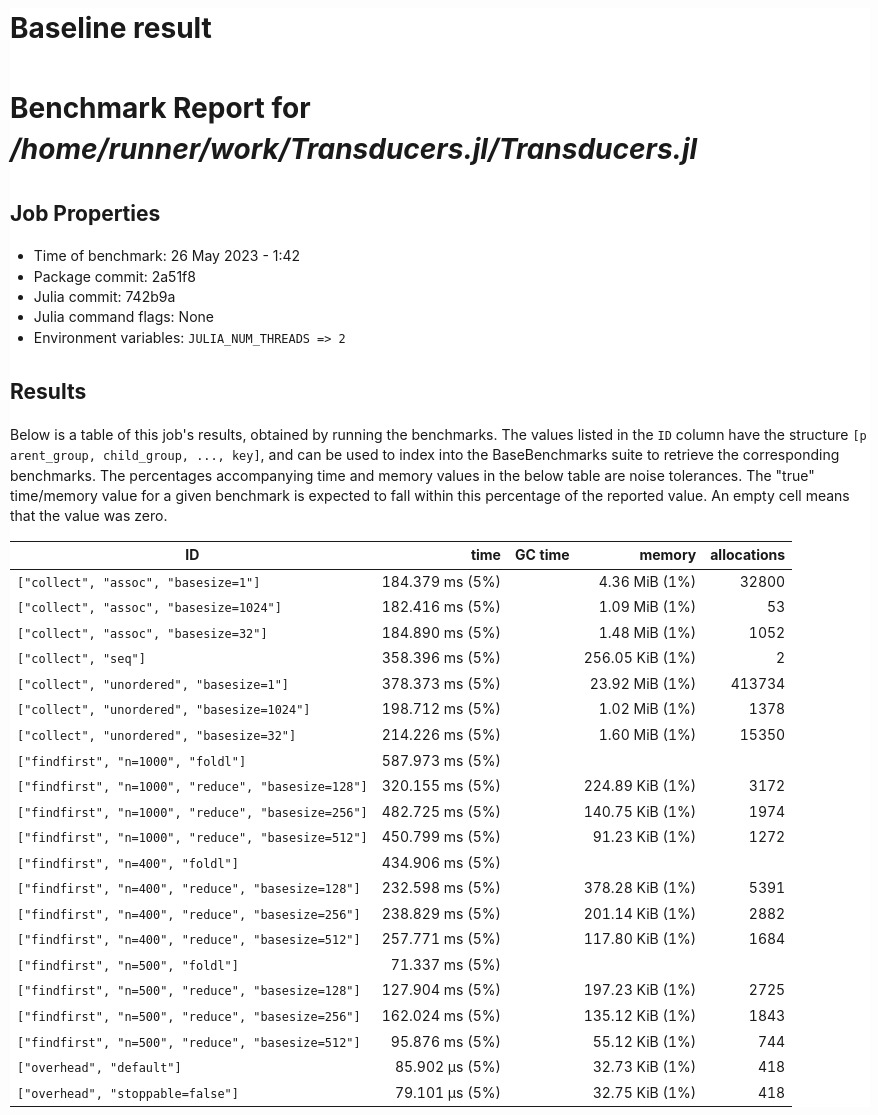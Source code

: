 # Baseline result
# Benchmark Report for */home/runner/work/Transducers.jl/Transducers.jl*

## Job Properties
* Time of benchmark: 26 May 2023 - 1:42
* Package commit: 2a51f8
* Julia commit: 742b9a
* Julia command flags: None
* Environment variables: `JULIA_NUM_THREADS => 2`

## Results
Below is a table of this job's results, obtained by running the benchmarks.
The values listed in the `ID` column have the structure `[parent_group, child_group, ..., key]`, and can be used to
index into the BaseBenchmarks suite to retrieve the corresponding benchmarks.
The percentages accompanying time and memory values in the below table are noise tolerances. The "true"
time/memory value for a given benchmark is expected to fall within this percentage of the reported value.
An empty cell means that the value was zero.

| ID                                                  | time            | GC time | memory          | allocations |
|-----------------------------------------------------|----------------:|--------:|----------------:|------------:|
| `["collect", "assoc", "basesize=1"]`                | 184.379 ms (5%) |         |   4.36 MiB (1%) |       32800 |
| `["collect", "assoc", "basesize=1024"]`             | 182.416 ms (5%) |         |   1.09 MiB (1%) |          53 |
| `["collect", "assoc", "basesize=32"]`               | 184.890 ms (5%) |         |   1.48 MiB (1%) |        1052 |
| `["collect", "seq"]`                                | 358.396 ms (5%) |         | 256.05 KiB (1%) |           2 |
| `["collect", "unordered", "basesize=1"]`            | 378.373 ms (5%) |         |  23.92 MiB (1%) |      413734 |
| `["collect", "unordered", "basesize=1024"]`         | 198.712 ms (5%) |         |   1.02 MiB (1%) |        1378 |
| `["collect", "unordered", "basesize=32"]`           | 214.226 ms (5%) |         |   1.60 MiB (1%) |       15350 |
| `["findfirst", "n=1000", "foldl"]`                  | 587.973 ms (5%) |         |                 |             |
| `["findfirst", "n=1000", "reduce", "basesize=128"]` | 320.155 ms (5%) |         | 224.89 KiB (1%) |        3172 |
| `["findfirst", "n=1000", "reduce", "basesize=256"]` | 482.725 ms (5%) |         | 140.75 KiB (1%) |        1974 |
| `["findfirst", "n=1000", "reduce", "basesize=512"]` | 450.799 ms (5%) |         |  91.23 KiB (1%) |        1272 |
| `["findfirst", "n=400", "foldl"]`                   | 434.906 ms (5%) |         |                 |             |
| `["findfirst", "n=400", "reduce", "basesize=128"]`  | 232.598 ms (5%) |         | 378.28 KiB (1%) |        5391 |
| `["findfirst", "n=400", "reduce", "basesize=256"]`  | 238.829 ms (5%) |         | 201.14 KiB (1%) |        2882 |
| `["findfirst", "n=400", "reduce", "basesize=512"]`  | 257.771 ms (5%) |         | 117.80 KiB (1%) |        1684 |
| `["findfirst", "n=500", "foldl"]`                   |  71.337 ms (5%) |         |                 |             |
| `["findfirst", "n=500", "reduce", "basesize=128"]`  | 127.904 ms (5%) |         | 197.23 KiB (1%) |        2725 |
| `["findfirst", "n=500", "reduce", "basesize=256"]`  | 162.024 ms (5%) |         | 135.12 KiB (1%) |        1843 |
| `["findfirst", "n=500", "reduce", "basesize=512"]`  |  95.876 ms (5%) |         |  55.12 KiB (1%) |         744 |
| `["overhead", "default"]`                           |  85.902 μs (5%) |         |  32.73 KiB (1%) |         418 |
| `["overhead", "stoppable=false"]`                   |  79.101 μs (5%) |         |  32.75 KiB (1%) |         418 |